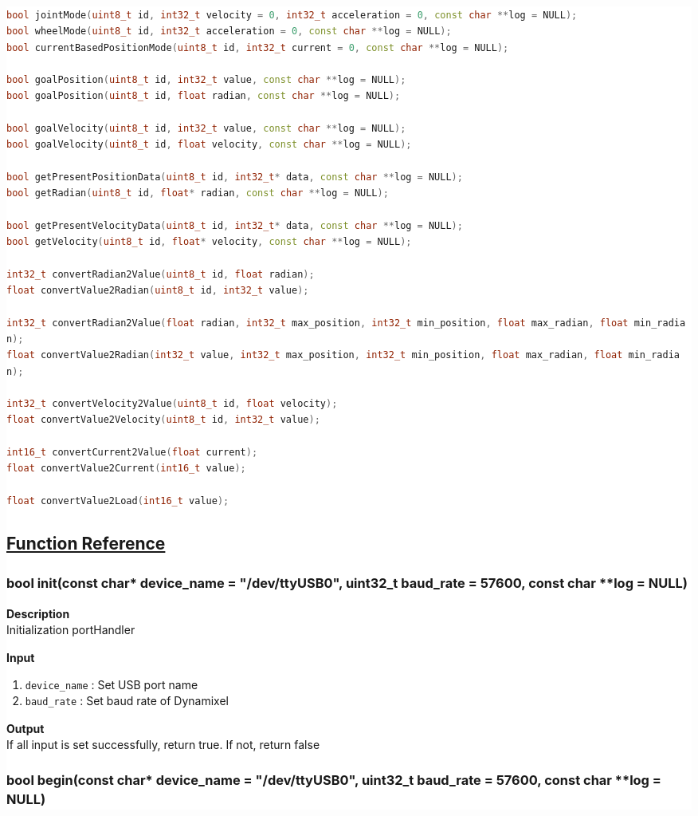 ```c++
bool jointMode(uint8_t id, int32_t velocity = 0, int32_t acceleration = 0, const char **log = NULL);
bool wheelMode(uint8_t id, int32_t acceleration = 0, const char **log = NULL);
bool currentBasedPositionMode(uint8_t id, int32_t current = 0, const char **log = NULL);

bool goalPosition(uint8_t id, int32_t value, const char **log = NULL);
bool goalPosition(uint8_t id, float radian, const char **log = NULL);

bool goalVelocity(uint8_t id, int32_t value, const char **log = NULL);
bool goalVelocity(uint8_t id, float velocity, const char **log = NULL);

bool getPresentPositionData(uint8_t id, int32_t* data, const char **log = NULL);
bool getRadian(uint8_t id, float* radian, const char **log = NULL);

bool getPresentVelocityData(uint8_t id, int32_t* data, const char **log = NULL);
bool getVelocity(uint8_t id, float* velocity, const char **log = NULL);

int32_t convertRadian2Value(uint8_t id, float radian);
float convertValue2Radian(uint8_t id, int32_t value);

int32_t convertRadian2Value(float radian, int32_t max_position, int32_t min_position, float max_radian, float min_radian);
float convertValue2Radian(int32_t value, int32_t max_position, int32_t min_position, float max_radian, float min_radian);

int32_t convertVelocity2Value(uint8_t id, float velocity);
float convertValue2Velocity(uint8_t id, int32_t value);

int16_t convertCurrent2Value(float current);
float convertValue2Current(int16_t value);

float convertValue2Load(int16_t value);
```  

## [Function Reference](#function-reference)

### bool init(const char* device_name = "/dev/ttyUSB0", uint32_t baud_rate = 57600, const char **log = NULL)  

**Description**  
Initialization portHandler  

**Input**  
1. `device_name` : Set USB port name
1. `baud_rate` : Set baud rate of Dynamixel  

**Output**  
If all input is set successfully, return true. If not, return false

### bool begin(const char* device_name = "/dev/ttyUSB0", uint32_t baud_rate = 57600, const char **log = NULL)  
